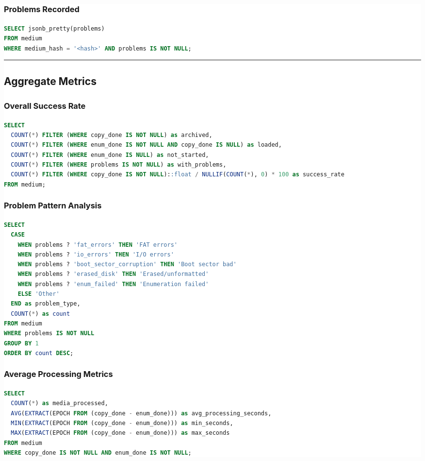 ### Problems Recorded

```sql
SELECT jsonb_pretty(problems)
FROM medium
WHERE medium_hash = '<hash>' AND problems IS NOT NULL;
```

---

## Aggregate Metrics

### Overall Success Rate

```sql
SELECT
  COUNT(*) FILTER (WHERE copy_done IS NOT NULL) as archived,
  COUNT(*) FILTER (WHERE enum_done IS NOT NULL AND copy_done IS NULL) as loaded,
  COUNT(*) FILTER (WHERE enum_done IS NULL) as not_started,
  COUNT(*) FILTER (WHERE problems IS NOT NULL) as with_problems,
  COUNT(*) FILTER (WHERE copy_done IS NOT NULL)::float / NULLIF(COUNT(*), 0) * 100 as success_rate
FROM medium;
```

### Problem Pattern Analysis

```sql
SELECT
  CASE
    WHEN problems ? 'fat_errors' THEN 'FAT errors'
    WHEN problems ? 'io_errors' THEN 'I/O errors'
    WHEN problems ? 'boot_sector_corruption' THEN 'Boot sector bad'
    WHEN problems ? 'erased_disk' THEN 'Erased/unformatted'
    WHEN problems ? 'enum_failed' THEN 'Enumeration failed'
    ELSE 'Other'
  END as problem_type,
  COUNT(*) as count
FROM medium
WHERE problems IS NOT NULL
GROUP BY 1
ORDER BY count DESC;
```

### Average Processing Metrics

```sql
SELECT
  COUNT(*) as media_processed,
  AVG(EXTRACT(EPOCH FROM (copy_done - enum_done))) as avg_processing_seconds,
  MIN(EXTRACT(EPOCH FROM (copy_done - enum_done))) as min_seconds,
  MAX(EXTRACT(EPOCH FROM (copy_done - enum_done))) as max_seconds
FROM medium
WHERE copy_done IS NOT NULL AND enum_done IS NOT NULL;
```
